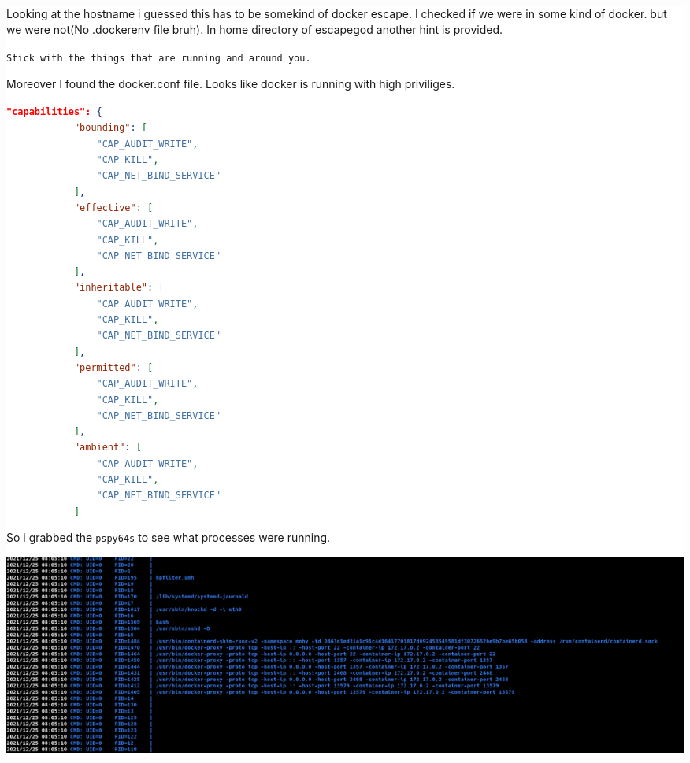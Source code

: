 Looking at the hostname i guessed this has to be somekind of docker escape. I checked if we were in some kind of docker. but we were not(No .dockerenv file bruh). In home directory of escapegod another hint is provided.

```
Stick with the things that are running and around you.

```

Moreover I found the docker.conf file. Looks like docker is running with high priviliges.


```json
"capabilities": {
			"bounding": [
				"CAP_AUDIT_WRITE",
				"CAP_KILL",
				"CAP_NET_BIND_SERVICE"
			],
			"effective": [
				"CAP_AUDIT_WRITE",
				"CAP_KILL",
				"CAP_NET_BIND_SERVICE"
			],
			"inheritable": [
				"CAP_AUDIT_WRITE",
				"CAP_KILL",
				"CAP_NET_BIND_SERVICE"
			],
			"permitted": [
				"CAP_AUDIT_WRITE",
				"CAP_KILL",
				"CAP_NET_BIND_SERVICE"
			],
			"ambient": [
				"CAP_AUDIT_WRITE",
				"CAP_KILL",
				"CAP_NET_BIND_SERVICE"
			]


```


So i grabbed the `pspy64s` to see what processes were running.

![](images/pspy.png)
